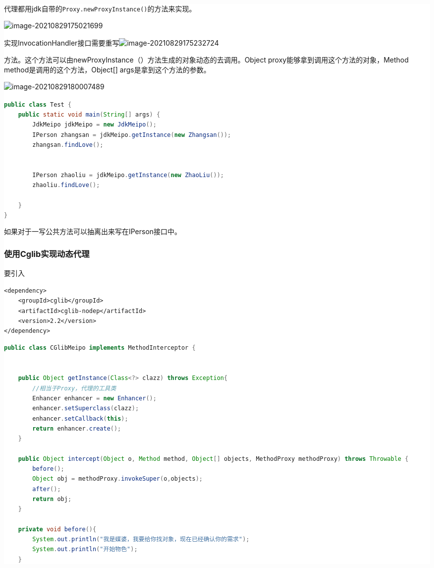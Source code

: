 代理都用jdk自带的`Proxy.newProxyInstance()`的方法来实现。

![image-20210829175021699](https://cdn.jsdelivr.net/gh/Mirror0oo0/Figurebed/20210829175021.png)

实现InvocationHandler接口需要重写![image-20210829175232724](https://cdn.jsdelivr.net/gh/Mirror0oo0/Figurebed/20210829175232.png)

方法。这个方法可以由newProxyInstance（）方法生成的对象动态的去调用。Object proxy能够拿到调用这个方法的对象，Method method是调用的这个方法，Object[] args是拿到这个方法的参数。

![image-20210829180007489](https://cdn.jsdelivr.net/gh/Mirror0oo0/Figurebed/20210829180007.png)

```java
public class Test {
    public static void main(String[] args) {
        JdkMeipo jdkMeipo = new JdkMeipo();
        IPerson zhangsan = jdkMeipo.getInstance(new Zhangsan());
        zhangsan.findLove();


        IPerson zhaoliu = jdkMeipo.getInstance(new ZhaoLiu());
        zhaoliu.findLove();

    }
}
```

如果对于一写公共方法可以抽离出来写在IPerson接口中。



### 使用Cglib实现动态代理

要引入

```properties
<dependency>
    <groupId>cglib</groupId>
    <artifactId>cglib-nodep</artifactId>
    <version>2.2</version>
</dependency>
```

```java
public class CGlibMeipo implements MethodInterceptor {


    public Object getInstance(Class<?> clazz) throws Exception{
        //相当于Proxy，代理的工具类
        Enhancer enhancer = new Enhancer();
        enhancer.setSuperclass(clazz);
        enhancer.setCallback(this);
        return enhancer.create();
    }

    public Object intercept(Object o, Method method, Object[] objects, MethodProxy methodProxy) throws Throwable {
        before();
        Object obj = methodProxy.invokeSuper(o,objects);
        after();
        return obj;
    }

    private void before(){
        System.out.println("我是媒婆，我要给你找对象，现在已经确认你的需求");
        System.out.println("开始物色");
    }

```